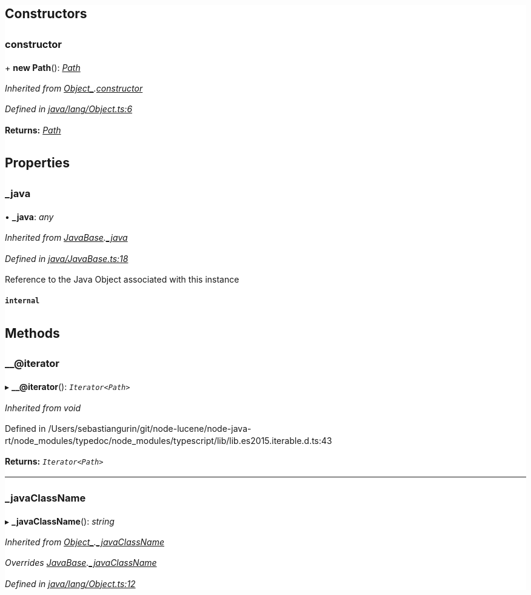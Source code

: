 ## Constructors

###  constructor

\+ **new Path**(): *[Path](_java_nio_file_path_.path.md)*

*Inherited from [Object_](../classes/_java_lang_object_.object_.md).[constructor](../classes/_java_lang_object_.object_.md#constructor)*

*Defined in [java/lang/Object.ts:6](https://github.com/cancerberoSgx/node-lucene/blob/7855316/node-java-rt/src/java/lang/Object.ts#L6)*

**Returns:** *[Path](_java_nio_file_path_.path.md)*

## Properties

###  _java

• **_java**: *any*

*Inherited from [JavaBase](../classes/_java_javabase_.javabase.md).[_java](../classes/_java_javabase_.javabase.md#_java)*

*Defined in [java/JavaBase.ts:18](https://github.com/cancerberoSgx/node-lucene/blob/7855316/node-java-rt/src/java/JavaBase.ts#L18)*

Reference to the Java Object associated with this instance

**`internal`** 

## Methods

###  __@iterator

▸ **__@iterator**(): *`Iterator<Path>`*

*Inherited from void*

Defined in /Users/sebastiangurin/git/node-lucene/node-java-rt/node_modules/typedoc/node_modules/typescript/lib/lib.es2015.iterable.d.ts:43

**Returns:** *`Iterator<Path>`*

___

###  _javaClassName

▸ **_javaClassName**(): *string*

*Inherited from [Object_](../classes/_java_lang_object_.object_.md).[_javaClassName](../classes/_java_lang_object_.object_.md#_javaclassname)*

*Overrides [JavaBase](../classes/_java_javabase_.javabase.md).[_javaClassName](../classes/_java_javabase_.javabase.md#abstract-_javaclassname)*

*Defined in [java/lang/Object.ts:12](https://github.com/cancerberoSgx/node-lucene/blob/7855316/node-java-rt/src/java/lang/Object.ts#L12)*
